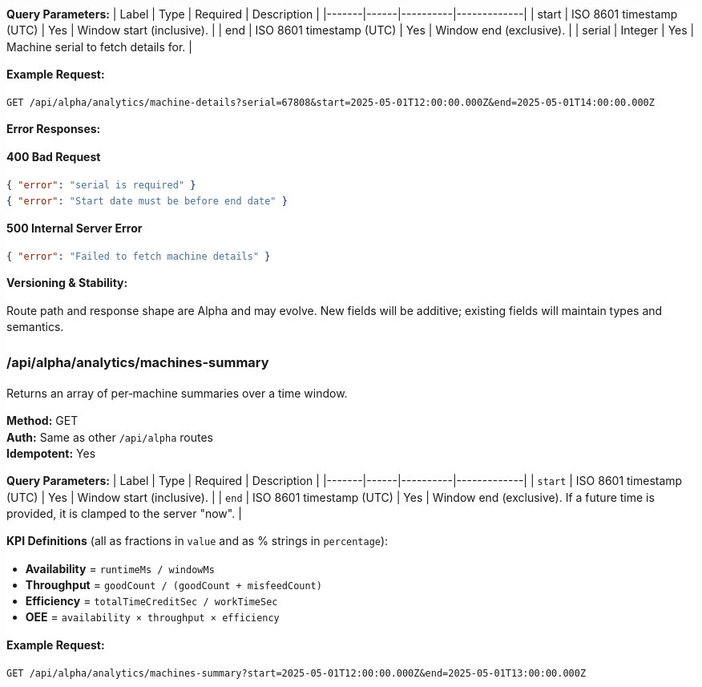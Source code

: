 **Query Parameters:**
| Label | Type | Required | Description |
|-------|------|----------|-------------|
| start | ISO 8601 timestamp (UTC) | Yes | Window start (inclusive). |
| end | ISO 8601 timestamp (UTC) | Yes | Window end (exclusive). |
| serial | Integer | Yes | Machine serial to fetch details for. |

**Example Request:**
```
GET /api/alpha/analytics/machine-details?serial=67808&start=2025-05-01T12:00:00.000Z&end=2025-05-01T14:00:00.000Z
```

**Error Responses:**

**400 Bad Request**
```json
{ "error": "serial is required" }
{ "error": "Start date must be before end date" }
```

**500 Internal Server Error**
```json
{ "error": "Failed to fetch machine details" }
```

**Versioning & Stability:**

Route path and response shape are Alpha and may evolve. New fields will be additive; existing fields will maintain types and semantics.

### /api/alpha/analytics/machines-summary

Returns an array of per‑machine summaries over a time window.

**Method:** GET  
**Auth:** Same as other `/api/alpha` routes  
**Idempotent:** Yes

**Query Parameters:**
| Label | Type | Required | Description |
|-------|------|----------|-------------|
| `start` | ISO 8601 timestamp (UTC) | Yes | Window start (inclusive). |
| `end` | ISO 8601 timestamp (UTC) | Yes | Window end (exclusive). If a future time is provided, it is clamped to the server "now". |

**KPI Definitions** (all as fractions in `value` and as % strings in `percentage`):
- **Availability** = `runtimeMs / windowMs`
- **Throughput** = `goodCount / (goodCount + misfeedCount)`
- **Efficiency** = `totalTimeCreditSec / workTimeSec`
- **OEE** = `availability × throughput × efficiency`

**Example Request:**
```
GET /api/alpha/analytics/machines-summary?start=2025-05-01T12:00:00.000Z&end=2025-05-01T13:00:00.000Z
```
